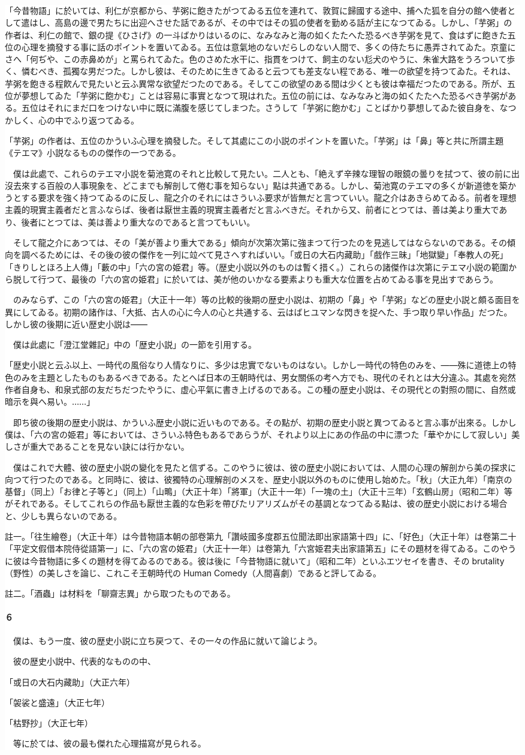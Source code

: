 「今昔物語」に於いては、利仁が京都から、芋粥に飽きたがつてゐる五位を連れて、敦賀に歸國する途中、捕へた狐を自分の館へ使者として遣はし、高島の邊で男たちに出迎へさせた話であるが、その中ではその狐の使者を勤める話が主になつてゐる。しかし、「芋粥」の作者は、利仁の館で、銀の提《ひさげ》の一斗ばかりはいるのに、なみなみと海の如くたたへた恐るべき芋粥を見て、食はずに飽きた五位の心理を摘發する事に話のポイントを置いてゐる。五位は意氣地のないだらしのない人間で、多くの侍たちに愚弄されてゐた。京童にさへ「何ぢや、この赤鼻めが」と罵られてゐた。色のさめた水干に、指貫をつけて、飼主のない尨犬のやうに、朱雀大路をうろついて歩く、憐むべき、孤獨な男だつた。しかし彼は、そのために生きてゐると云つても差支ない程である、唯一の欲望を持つてゐた。それは、芋粥を飽きる程飮んで見たいと云ふ異常な欲望だつたのである。そしてこの欲望のある間は少くとも彼は幸福だつたのである。所が、五位が夢想してゐた「芋粥に飽かむ」ことは容易に事實となつて現はれた。五位の前には、なみなみと海の如くたたへた恐るべき芋粥がある。五位はそれにまだ口をつけない中に既に滿腹を感じてしまつた。さうして「芋粥に飽かむ」ことばかり夢想してゐた彼自身を、なつかしく、心の中でふり返つてゐる。

「芋粥」の作者は、五位のかういふ心理を摘發した。そして其處にこの小説のポイントを置いた。「芋粥」は「鼻」等と共に所謂主題《テエマ》小説なるものの傑作の一つである。

　僕は此處で、これらのテエマ小説を菊池寛のそれと比較して見たい。二人とも、「絶えず辛辣な理智の眼鏡の曇りを拭つて、彼の前に出沒去來する百般の人事現象を、どこまでも解剖して倦む事を知らない」點は共通である。しかし、菊池寛のテエマの多くが新道徳を築かうとする要求を強く持つてゐるのに反し、龍之介のそれにはさういふ要求が皆無だと言つていい。龍之介はあきらめてゐる。前者を理想主義的現實主義者だと言ふならば、後者は厭世主義的現實主義者だと言ふべきだ。それから又、前者にとつては、善は美より重大であり、後者にとつては、美は善より重大なのであると言つてもいい。

　そして龍之介にあつては、その「美が善より重大である」傾向が次第次第に強まつて行つたのを見逃してはならないのである。その傾向を調べるためには、その後の彼の傑作を一列に竝べて見さへすればいい。「或日の大石内藏助」「戲作三昧」「地獄變」「奉教人の死」「きりしとほろ上人傳」「藪の中」「六の宮の姫君」等。（歴史小説以外のものは暫く措く。）これらの諸傑作は次第にテエマ小説の範圍から脱して行つて、最後の「六の宮の姫君」に於いては、美が他のいかなる要素よりも重大な位置を占めてゐる事を見出すであらう。

　のみならず、この「六の宮の姫君」（大正十一年）等の比較的後期の歴史小説は、初期の「鼻」や「芋粥」などの歴史小説と頗る面目を異にしてゐる。初期の諸作は、「大抵、古人の心に今人の心と共通する、云はばヒユマンな閃きを捉へた、手つ取り早い作品」だつた。しかし彼の後期に近い歴史小説は――

　僕は此處に「澄江堂雜記」中の「歴史小説」の一節を引用する。


「歴史小説と云ふ以上、一時代の風俗なり人情なりに、多少は忠實でないものはない。しかし一時代の特色のみを、――殊に道徳上の特色のみを主題としたものもあるべきである。たとへば日本の王朝時代は、男女關係の考へ方でも、現代のそれとは大分違ふ。其處を宛然作者自身も、和泉式部の友だちだつたやうに、虚心平氣に書き上げるのである。この種の歴史小説は、その現代との對照の間に、自然或暗示を與へ易い。……」



　即ち彼の後期の歴史小説は、かういふ歴史小説に近いものである。その點が、初期の歴史小説と異つてゐると言ふ事が出來る。しかし僕は、「六の宮の姫君」等においては、さういふ特色もあるであらうが、それより以上にあの作品の中に漂つた「華やかにして寂しい」美しさが重大であることを見ない訣には行かない。

　僕はこれで大體、彼の歴史小説の變化を見たと信ずる。このやうに彼は、彼の歴史小説においては、人間の心理の解剖から美の探求に向つて行つたのである。と同時に、彼は、彼獨特の心理解剖のメスを、歴史小説以外のものに使用し始めた。「秋」（大正九年）「南京の基督」（同上）「お律と子等と」（同上）「山鴫」（大正十年）「將軍」（大正十一年）「一塊の土」（大正十三年）「玄鶴山房」（昭和二年）等がそれである。そしてこれらの作品も厭世主義的な色彩を帶びたリアリズムがその基調となつてゐる點は、彼の歴史小説における場合と、少しも異らないのである。



註一。「往生繪卷」（大正十年）は今昔物語本朝の部卷第九「讚岐國多度郡五位聞法即出家語第十四」に、「好色」（大正十年）は卷第二十「平定文假借本院侍從語第一」に、「六の宮の姫君」（大正十一年）は卷第九「六宮姫君夫出家語第五」にその題材を得てゐる。このやうに彼は今昔物語に多くの題材を得てゐるのである。彼は後に「今昔物語に就いて」（昭和二年）といふエツセイを書き、その brutality（野性）の美しさを論じ、これこそ王朝時代の Human Comedy（人間喜劇）であると評してゐる。

註二。「酒蟲」は材料を「聊齋志異」から取つたものである。



#### ６




　僕は、もう一度、彼の歴史小説に立ち戻つて、その一々の作品に就いて論じよう。

　彼の歴史小説中、代表的なものの中、


「或日の大石内藏助」（大正六年）

「袈裟と盛遠」（大正七年）

「枯野抄」（大正七年）



　等に於ては、彼の最も傑れた心理描寫が見られる。
